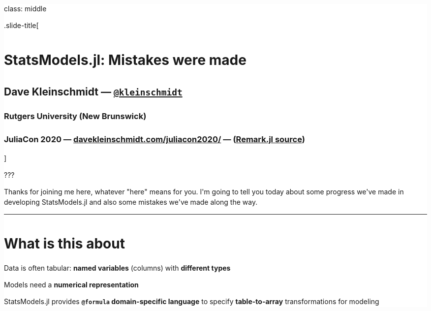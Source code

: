
class: middle


.slide-title[






# StatsModels.jl: Mistakes were made






## Dave Kleinschmidt — [`@kleinschmidt`](https://github.com/kleinschmidt)






### Rutgers University (New Brunswick)






### JuliaCon 2020 — [davekleinschmidt.com/juliacon2020/](https://www.davekleinschmidt.com/juliacon2020/) — ([Remark.jl source](https://github.com/kleinschmidt/juliacon2020))


]


???


Thanks for joining me here, whatever "here" means for you.  I'm going to tell you today about some progress we've made in developing StatsModels.jl and also some mistakes we've made along the way.


---






# What is this about


Data is often tabular: **named variables** (columns) with **different types**


Models need a **numerical representation**


StatsModels.jl provides **`@formula` domain-specific language** to specify **table-to-array** transformations for modeling
